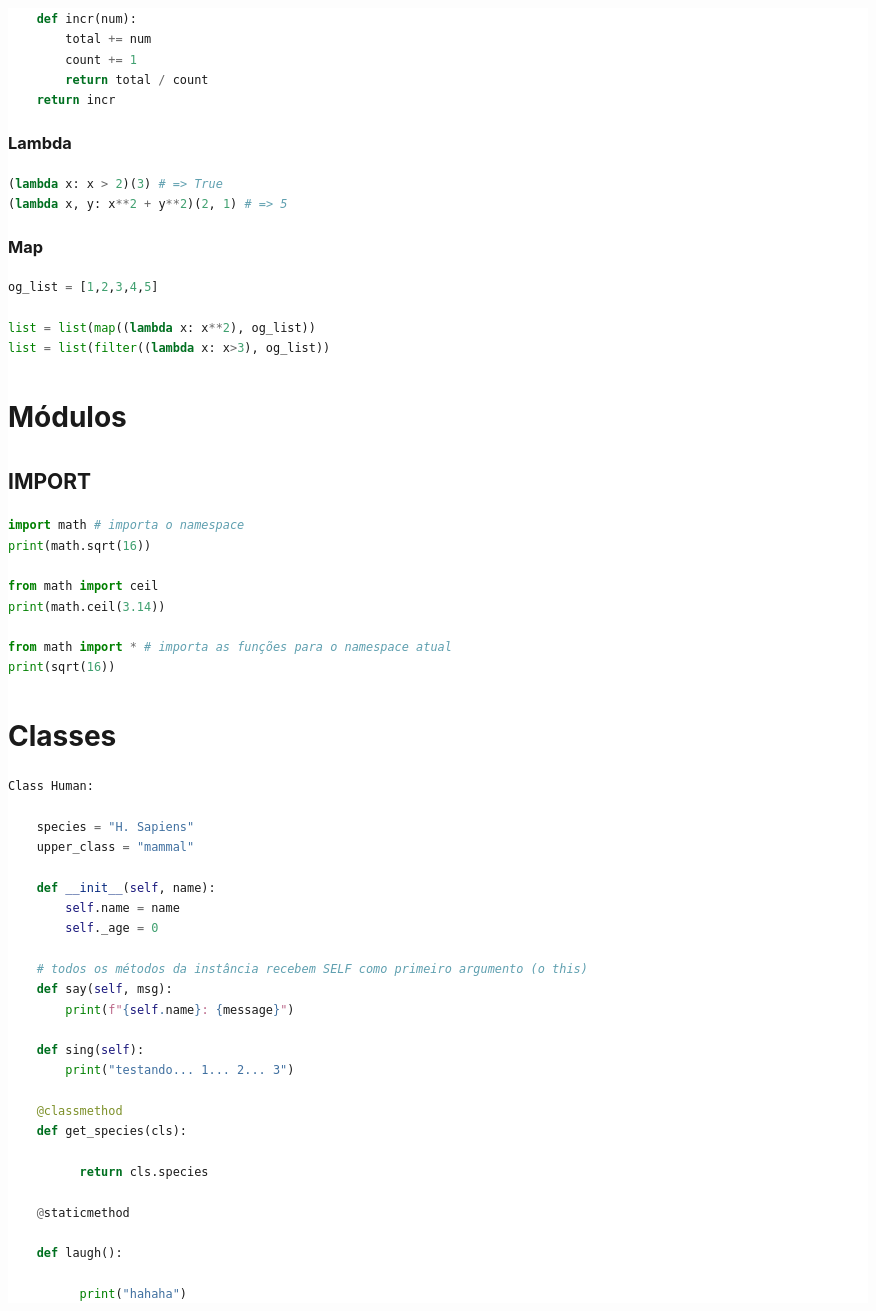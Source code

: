 ```Python
	def incr(num):
		total += num
		count += 1
		return total / count
	return incr
```
### Lambda
```Python
(lambda x: x > 2)(3) # => True
(lambda x, y: x**2 + y**2)(2, 1) # => 5
```

### Map
```Python
og_list = [1,2,3,4,5]

list = list(map((lambda x: x**2), og_list))
list = list(filter((lambda x: x>3), og_list))
```
# **Módulos**

## IMPORT
```Python
import math # importa o namespace
print(math.sqrt(16))

from math import ceil
print(math.ceil(3.14))

from math import * # importa as funções para o namespace atual
print(sqrt(16))
```
# Classes
```Python
Class Human:

	species = "H. Sapiens"
	upper_class = "mammal"

	def __init__(self, name):
		self.name = name
		self._age = 0

	# todos os métodos da instância recebem SELF como primeiro argumento (o this)
	def say(self, msg):
		print(f"{self.name}: {message}")

	def sing(self):
		print("testando... 1... 2... 3")

	@classmethod
    def get_species(cls):

          return cls.species

    @staticmethod

    def laugh():

          print("hahaha")
```